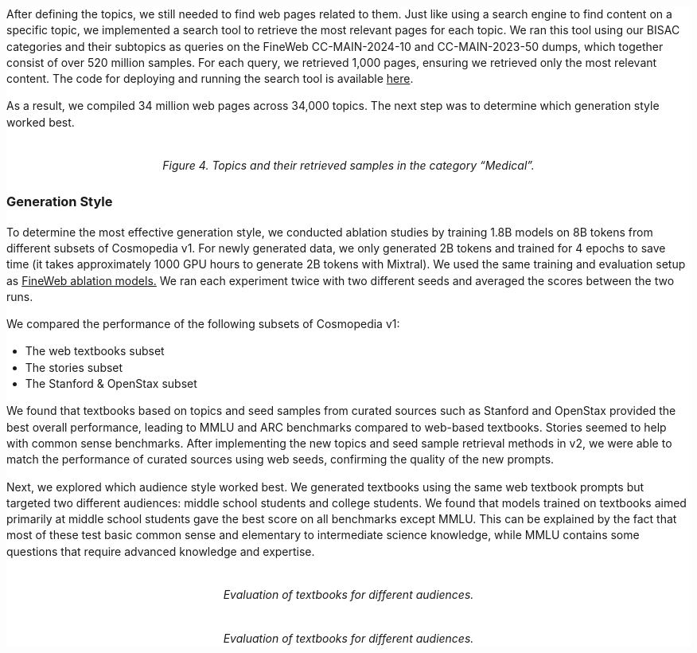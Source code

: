After defining the topics, we still needed to find web pages related to them. Just like using a search engine to find content on a specific topic, we implemented a search tool to retrieve the most relevant pages for each topic. We ran this tool using our BISAC categories and their subtopics as queries on the FineWeb CC-MAIN-2024-10 and CC-MAIN-2023-50 dumps, which together consist of over 520 million samples. For each query, we retrieved 1,000 pages, ensuring we retrieved only the most relevant content. The code for deploying and running the search tool is available [here](https://github.com/huggingface/cosmopedia/tree/main/fulltext_search).

As a result, we compiled 34 million web pages across 34,000 topics. The next step was to determine which generation style worked best.

<p align="center">
 <img src="https://huggingface.co/datasets/HuggingFaceTB/images/resolve/main/Untitled%204.png" alt=""  style="width: 90%; height: auto;"><br>
<em>Figure 4. Topics and their retrieved samples in the category “Medical”.</em>
</p>

### Generation Style

To determine the most effective generation style, we conducted ablation studies by training 1.8B models on 8B tokens from different subsets of Cosmopedia v1. For newly generated data, we only generated 2B tokens and trained for 4 epochs to save time (it takes approximately 1000 GPU hours to generate 2B tokens with Mixtral). We used the same training and evaluation setup as [FineWeb ablation models.](https://huggingface.co/spaces/HuggingFaceFW/blogpost-fineweb-v1) We ran each experiment twice with two different seeds and averaged the scores between the two runs. 

We compared the performance of the following subsets of Cosmopedia v1:

- The web textbooks subset
- The stories subset
- The Stanford & OpenStax subset

We found that textbooks based on topics and seed samples from curated sources such as Stanford and OpenStax provided the best overall performance, leading to MMLU and ARC benchmarks compared to web-based textbooks. Stories seemed to help with common sense benchmarks. After implementing the new topics and seed sample retrieval methods in v2, we were able to match the performance of curated sources using web seeds, confirming the quality of the new prompts. 

Next, we explored which audience style worked best. We generated textbooks using the same web textbook prompts but targeted two different audiences: middle school students and college students. We found that models trained on textbooks aimed primarily at middle school students gave the best score on all benchmarks except MMLU. This can be explained by the fact that most of these test basic common sense and elementary to intermediate science knowledge, while MMLU contains some questions that require advanced knowledge and expertise.

<p align="center">
 <img src="https://huggingface.co/datasets/HuggingFaceTB/images/resolve/main/Untitled%205.png" alt=""  style="width: 90%; height: auto;"><br>
<em>Evaluation of textbooks for different audiences.</em>
</p>
<p align="center">
 <img src="https://huggingface.co/datasets/HuggingFaceTB/images/resolve/main/Untitled%206.png" alt=""  style="width: 90%; height: auto;"><br>
<em>Evaluation of textbooks for different audiences.</em>
</p>
